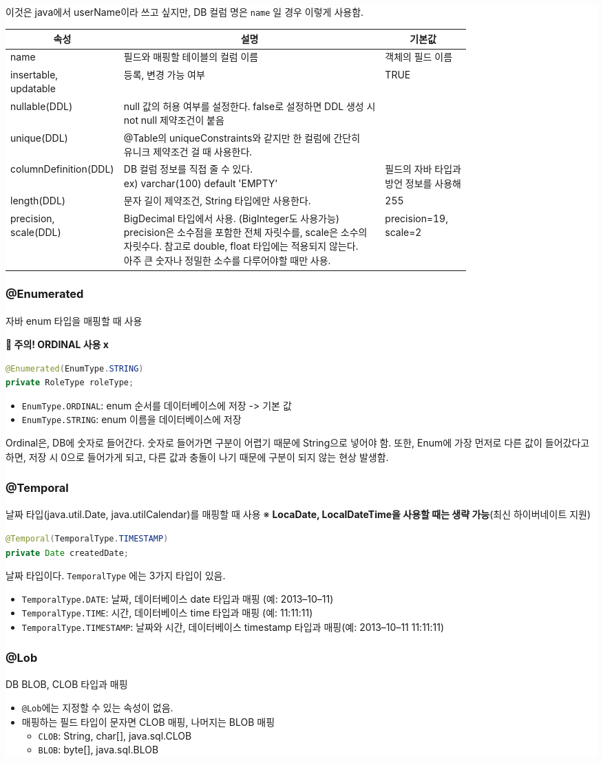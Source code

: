 이것은 java에서 userName이라 쓰고 싶지만, DB 컬럼 명은 `name` 일 경우 이렇게 사용함.

| 속성                       | 설명                                                                                                                                                           | 기본값                      |
| ------------------------ | ------------------------------------------------------------------------------------------------------------------------------------------------------------ | ------------------------ |
| name                     | 필드와 매핑할 테이블의 컬럼 이름                                                                                                                                           | 객체의 필드 이름                |
| insertable,<br>updatable | 등록, 변경 가능 여부                                                                                                                                                 | TRUE                     |
| nullable(DDL)            | null 값의 허용 여부를 설정한다. false로 설정하면 DDL 생성 시<br>not null 제약조건이 붙음                                                                                               |                          |
| unique(DDL)              | @Table의 uniqueConstraints와 같지만 한 컬럼에 간단히<br>유니크 제약조건 걸 때 사용한다.                                                                                               |                          |
| columnDefinition(DDL)    | DB 컬럼 정보를 직접 줄 수 있다.<br>ex) varchar(100) default 'EMPTY'                                                                                                     | 필드의 자바 타입과<br>방언 정보를 사용해 |
| length(DDL)              | 문자 길이 제약조건, String 타입에만 사용한다.                                                                                                                                | 255                      |
| precision,<br>scale(DDL) | BigDecimal 타입에서 사용. (BigInteger도 사용가능)<br>precision은 소수점을 포함한 전체 자릿수를, scale은 소수의<br>자릿수다. 참고로 double, float 타입에는 적용되지 않는다.<br>아주 큰 숫자나 정밀한 소수를 다루어야할 때만 사용. | precision=19,<br>scale=2 |

### @Enumerated

자바 enum 타입을 매핑할 때 사용

**📌 주의! ORDINAL 사용 x**

```java
@Enumerated(EnumType.STRING)  
private RoleType roleType;
```

- `EnumType.ORDINAL`: enum 순서를 데이터베이스에 저장 -> 기본 값
- `EnumType.STRING`: enum 이름을 데이터베이스에 저장

Ordinal은, DB에 숫자로 들어간다. 숫자로 들어가면 구분이 어렵기 때문에 String으로 넣어야 함.
또한, Enum에 가장 먼저로 다른 값이 들어갔다고 하면, 저장 시 0으로 들어가게 되고, 다른 값과 충돌이 나기 때문에 구분이 되지 않는 현상 발생함.

### @Temporal

날짜 타입(java.util.Date, java.utilCalendar)를 매핑할 때 사용
※ **LocaDate, LocalDateTime을 사용할 때는 생략 가능**(최신 하이버네이트 지원)

```java
@Temporal(TemporalType.TIMESTAMP)  
private Date createdDate;
```

날짜 타입이다. `TemporalType` 에는 3가지 타입이 있음.

- `TemporalType.DATE`: 날짜, 데이터베이스 date 타입과 매핑 (예: 2013–10–11)
- `TemporalType.TIME`: 시간, 데이터베이스 time 타입과 매핑 (예: 11:11:11)
- `TemporalType.TIMESTAMP`: 날짜와 시간, 데이터베이스 timestamp 타입과 매핑(예: 2013–10–11 11:11:11)

### @Lob

DB BLOB, CLOB 타입과 매핑
- `@Lob`에는 지정할 수 있는 속성이 없음.
- 매핑하는 필드 타입이 문자면 CLOB 매핑, 나머지는 BLOB 매핑
	- `CLOB`: String, char[], java.sql.CLOB
	- `BLOB`: byte[], java.sql.BLOB
